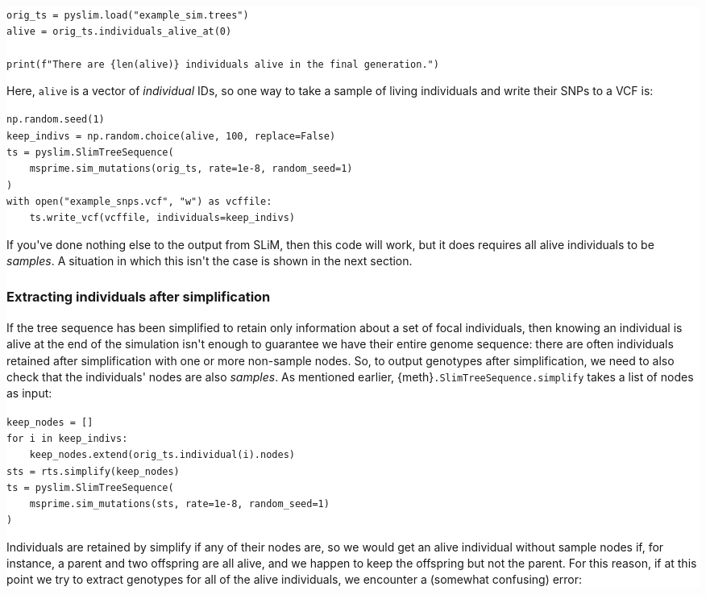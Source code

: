```{code-cell}
orig_ts = pyslim.load("example_sim.trees")
alive = orig_ts.individuals_alive_at(0)

print(f"There are {len(alive)} individuals alive in the final generation.")
```

Here, ``alive`` is a vector of *individual* IDs,
so one way to take a sample of living individuals
and write their SNPs to a VCF is:

```{code-cell}
np.random.seed(1)
keep_indivs = np.random.choice(alive, 100, replace=False)
ts = pyslim.SlimTreeSequence(
    msprime.sim_mutations(orig_ts, rate=1e-8, random_seed=1)
)
with open("example_snps.vcf", "w") as vcffile:
    ts.write_vcf(vcffile, individuals=keep_indivs)
```

If you've done nothing else to the output from SLiM,
then this code will work,
but it does requires all alive individuals to be *samples*.
A situation in which this isn't the case is shown in the next section.


### Extracting individuals after simplification

If the tree sequence has been simplified to retain only information
about a set of focal individuals,
then knowing an individual is alive at the end of the simulation
isn't enough to guarantee we have their entire genome sequence:
there are often individuals retained after simplification with
one or more non-sample nodes.
So, to output genotypes after simplification, we need to also check
that the individuals' nodes are also *samples*.
As mentioned earlier, {meth}`.SlimTreeSequence.simplify` takes a list
of nodes as input:

```{code-cell}
keep_nodes = []
for i in keep_indivs:
    keep_nodes.extend(orig_ts.individual(i).nodes)
sts = rts.simplify(keep_nodes)
ts = pyslim.SlimTreeSequence(
    msprime.sim_mutations(sts, rate=1e-8, random_seed=1)
)
```
Individuals are retained by simplify if any of their nodes are,
so we would get an alive individual without sample nodes if, for instance,
a parent and two offspring are all alive, and we happen to keep the offspring
but not the parent.
For this reason, if at this point we try to extract genotypes for all of the
alive individuals, we encounter a (somewhat confusing) error:
